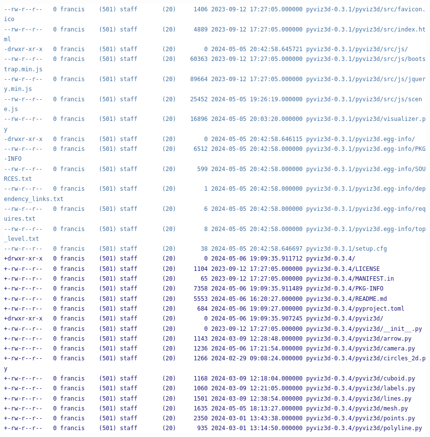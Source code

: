 ```diff
--rw-r--r--   0 francis    (501) staff       (20)     1406 2023-09-12 17:27:05.000000 pyviz3d-0.3.1/pyviz3d/src/favicon.ico
--rw-r--r--   0 francis    (501) staff       (20)     4889 2023-09-12 17:27:05.000000 pyviz3d-0.3.1/pyviz3d/src/index.html
-drwxr-xr-x   0 francis    (501) staff       (20)        0 2024-05-05 20:42:58.645721 pyviz3d-0.3.1/pyviz3d/src/js/
--rw-r--r--   0 francis    (501) staff       (20)    60363 2023-09-12 17:27:05.000000 pyviz3d-0.3.1/pyviz3d/src/js/bootstrap.min.js
--rw-r--r--   0 francis    (501) staff       (20)    89664 2023-09-12 17:27:05.000000 pyviz3d-0.3.1/pyviz3d/src/js/jquery.min.js
--rw-r--r--   0 francis    (501) staff       (20)    25452 2024-05-05 19:26:19.000000 pyviz3d-0.3.1/pyviz3d/src/js/scene.js
--rw-r--r--   0 francis    (501) staff       (20)    16896 2024-05-05 20:03:20.000000 pyviz3d-0.3.1/pyviz3d/visualizer.py
-drwxr-xr-x   0 francis    (501) staff       (20)        0 2024-05-05 20:42:58.646115 pyviz3d-0.3.1/pyviz3d.egg-info/
--rw-r--r--   0 francis    (501) staff       (20)     6512 2024-05-05 20:42:58.000000 pyviz3d-0.3.1/pyviz3d.egg-info/PKG-INFO
--rw-r--r--   0 francis    (501) staff       (20)      599 2024-05-05 20:42:58.000000 pyviz3d-0.3.1/pyviz3d.egg-info/SOURCES.txt
--rw-r--r--   0 francis    (501) staff       (20)        1 2024-05-05 20:42:58.000000 pyviz3d-0.3.1/pyviz3d.egg-info/dependency_links.txt
--rw-r--r--   0 francis    (501) staff       (20)        6 2024-05-05 20:42:58.000000 pyviz3d-0.3.1/pyviz3d.egg-info/requires.txt
--rw-r--r--   0 francis    (501) staff       (20)        8 2024-05-05 20:42:58.000000 pyviz3d-0.3.1/pyviz3d.egg-info/top_level.txt
--rw-r--r--   0 francis    (501) staff       (20)       38 2024-05-05 20:42:58.646697 pyviz3d-0.3.1/setup.cfg
+drwxr-xr-x   0 francis    (501) staff       (20)        0 2024-05-06 19:09:35.911712 pyviz3d-0.3.4/
+-rw-r--r--   0 francis    (501) staff       (20)     1104 2023-09-12 17:27:05.000000 pyviz3d-0.3.4/LICENSE
+-rw-r--r--   0 francis    (501) staff       (20)       65 2023-09-12 17:27:05.000000 pyviz3d-0.3.4/MANIFEST.in
+-rw-r--r--   0 francis    (501) staff       (20)     7358 2024-05-06 19:09:35.911489 pyviz3d-0.3.4/PKG-INFO
+-rw-r--r--   0 francis    (501) staff       (20)     5553 2024-05-06 16:20:27.000000 pyviz3d-0.3.4/README.md
+-rw-r--r--   0 francis    (501) staff       (20)      684 2024-05-06 19:09:27.000000 pyviz3d-0.3.4/pyproject.toml
+drwxr-xr-x   0 francis    (501) staff       (20)        0 2024-05-06 19:09:35.907245 pyviz3d-0.3.4/pyviz3d/
+-rw-r--r--   0 francis    (501) staff       (20)        0 2023-09-12 17:27:05.000000 pyviz3d-0.3.4/pyviz3d/__init__.py
+-rw-r--r--   0 francis    (501) staff       (20)     1143 2024-03-09 12:28:48.000000 pyviz3d-0.3.4/pyviz3d/arrow.py
+-rw-r--r--   0 francis    (501) staff       (20)     1236 2024-05-06 17:21:54.000000 pyviz3d-0.3.4/pyviz3d/camera.py
+-rw-r--r--   0 francis    (501) staff       (20)     1266 2024-02-29 09:08:24.000000 pyviz3d-0.3.4/pyviz3d/circles_2d.py
+-rw-r--r--   0 francis    (501) staff       (20)     1168 2024-03-09 12:18:04.000000 pyviz3d-0.3.4/pyviz3d/cuboid.py
+-rw-r--r--   0 francis    (501) staff       (20)     1060 2024-03-09 12:21:05.000000 pyviz3d-0.3.4/pyviz3d/labels.py
+-rw-r--r--   0 francis    (501) staff       (20)     1501 2024-03-09 12:38:54.000000 pyviz3d-0.3.4/pyviz3d/lines.py
+-rw-r--r--   0 francis    (501) staff       (20)     1635 2024-05-05 18:13:27.000000 pyviz3d-0.3.4/pyviz3d/mesh.py
+-rw-r--r--   0 francis    (501) staff       (20)     2350 2024-03-01 13:43:38.000000 pyviz3d-0.3.4/pyviz3d/points.py
+-rw-r--r--   0 francis    (501) staff       (20)      935 2024-03-01 13:14:50.000000 pyviz3d-0.3.4/pyviz3d/polyline.py
```